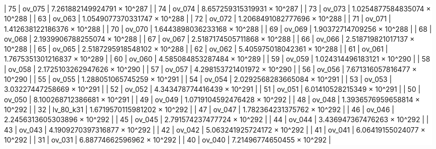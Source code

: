 | 75 | ov_075 | 7.261882149924791 × 10^287 |
| 74 | ov_074 | 8.657259315319931 × 10^287 |
| 73 | ov_073 | 1.0254877584835074 × 10^288 |
| 63 | ov_063 | 1.0549077370331747 × 10^288 |
| 72 | ov_072 | 1.2068491082777696 × 10^288 |
| 71 | ov_071 | 1.412638122186376 × 10^288 |
| 70 | ov_070 | 1.6443898036233168 × 10^288 |
| 69 | ov_069 | 1.90372714709256 × 10^288 |
| 68 | ov_068 | 2.1939906788255074 × 10^288 |
| 67 | ov_067 | 2.5187174505711868 × 10^288 |
| 66 | ov_066 | 2.518719821017137 × 10^288 |
| 65 | ov_065 | 2.5187295918548102 × 10^288 |
| 62 | ov_062 | 5.405975018042361 × 10^288 |
| 61 | ov_061 | 1.7675351301216837 × 10^289 |
| 60 | ov_060 | 4.585084853287484 × 10^289 |
| 59 | ov_059 | 1.024314496183121 × 10^290 |
| 58 | ov_058 | 2.1725103262947626 × 10^290 |
| 57 | ov_057 | 4.298153721401972 × 10^290 |
| 56 | ov_056 | 7.671316057816477 × 10^290 |
| 55 | ov_055 | 1.288051065745259 × 10^291 |
| 54 | ov_054 | 2.0292568283665084 × 10^291 |
| 53 | ov_053 | 3.03227447258669 × 10^291 |
| 52 | ov_052 | 4.343478774416439 × 10^291 |
| 51 | ov_051 | 6.01410528215349 × 10^291 |
| 50 | ov_050 | 8.100268712386681 × 10^291 |
| 49 | ov_049 | 1.0719104592476428 × 10^292 |
| 48 | ov_048 | 1.3936576959658814 × 10^292 |
| 32 | lv_80_k31 | 1.6719570115981202 × 10^292 |
| 47 | ov_047 | 1.782364231375762 × 10^292 |
| 46 | ov_046 | 2.2456313605303896 × 10^292 |
| 45 | ov_045 | 2.791574237477724 × 10^292 |
| 44 | ov_044 | 3.436947367476263 × 10^292 |
| 43 | ov_043 | 4.1909270397316877 × 10^292 |
| 42 | ov_042 | 5.063241925724172 × 10^292 |
| 41 | ov_041 | 6.06419155024077 × 10^292 |
| 31 | ov_031 | 6.88774662596962 × 10^292 |
| 40 | ov_040 | 7.21496774650455 × 10^292 |